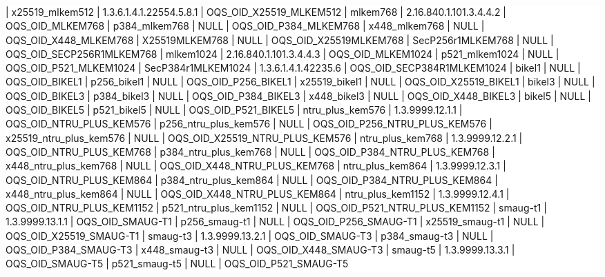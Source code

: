 | x25519_mlkem512 | 1.3.6.1.4.1.22554.5.8.1 | OQS_OID_X25519_MLKEM512
| mlkem768 | 2.16.840.1.101.3.4.4.2 | OQS_OID_MLKEM768
| p384_mlkem768 | NULL | OQS_OID_P384_MLKEM768
| x448_mlkem768 | NULL | OQS_OID_X448_MLKEM768
| X25519MLKEM768 | NULL | OQS_OID_X25519MLKEM768
| SecP256r1MLKEM768 | NULL | OQS_OID_SECP256R1MLKEM768
| mlkem1024 | 2.16.840.1.101.3.4.4.3 | OQS_OID_MLKEM1024
| p521_mlkem1024 | NULL | OQS_OID_P521_MLKEM1024
| SecP384r1MLKEM1024 | 1.3.6.1.4.1.42235.6 | OQS_OID_SECP384R1MLKEM1024
| bikel1 | NULL | OQS_OID_BIKEL1
| p256_bikel1 | NULL | OQS_OID_P256_BIKEL1
| x25519_bikel1 | NULL | OQS_OID_X25519_BIKEL1
| bikel3 | NULL | OQS_OID_BIKEL3
| p384_bikel3 | NULL | OQS_OID_P384_BIKEL3
| x448_bikel3 | NULL | OQS_OID_X448_BIKEL3
| bikel5 | NULL | OQS_OID_BIKEL5
| p521_bikel5 | NULL | OQS_OID_P521_BIKEL5
| ntru_plus_kem576 | 1.3.9999.12.1.1 | OQS_OID_NTRU_PLUS_KEM576
| p256_ntru_plus_kem576 | NULL | OQS_OID_P256_NTRU_PLUS_KEM576
| x25519_ntru_plus_kem576 | NULL | OQS_OID_X25519_NTRU_PLUS_KEM576
| ntru_plus_kem768 | 1.3.9999.12.2.1 | OQS_OID_NTRU_PLUS_KEM768
| p384_ntru_plus_kem768 | NULL | OQS_OID_P384_NTRU_PLUS_KEM768
| x448_ntru_plus_kem768 | NULL | OQS_OID_X448_NTRU_PLUS_KEM768
| ntru_plus_kem864 | 1.3.9999.12.3.1 | OQS_OID_NTRU_PLUS_KEM864
| p384_ntru_plus_kem864 | NULL | OQS_OID_P384_NTRU_PLUS_KEM864
| x448_ntru_plus_kem864 | NULL | OQS_OID_X448_NTRU_PLUS_KEM864
| ntru_plus_kem1152 | 1.3.9999.12.4.1 | OQS_OID_NTRU_PLUS_KEM1152
| p521_ntru_plus_kem1152 | NULL | OQS_OID_P521_NTRU_PLUS_KEM1152
| smaug-t1 | 1.3.9999.13.1.1 | OQS_OID_SMAUG-T1
| p256_smaug-t1 | NULL | OQS_OID_P256_SMAUG-T1
| x25519_smaug-t1 | NULL | OQS_OID_X25519_SMAUG-T1
| smaug-t3 | 1.3.9999.13.2.1 | OQS_OID_SMAUG-T3
| p384_smaug-t3 | NULL | OQS_OID_P384_SMAUG-T3
| x448_smaug-t3 | NULL | OQS_OID_X448_SMAUG-T3
| smaug-t5 | 1.3.9999.13.3.1 | OQS_OID_SMAUG-T5
| p521_smaug-t5 | NULL | OQS_OID_P521_SMAUG-T5


